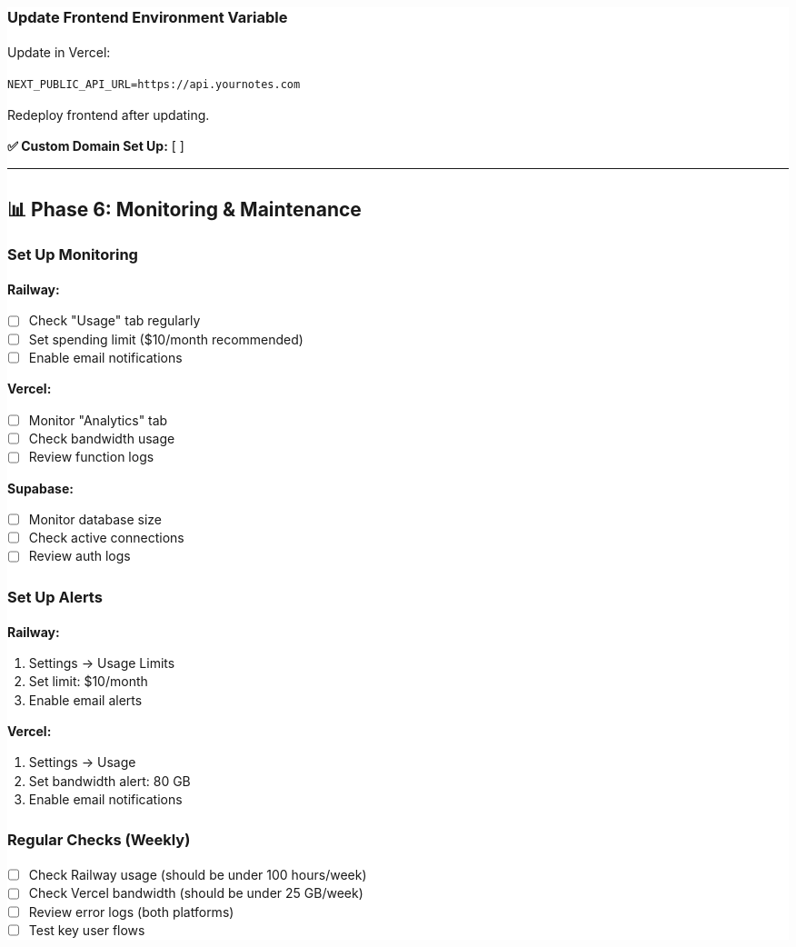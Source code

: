 ### Update Frontend Environment Variable

Update in Vercel:

```
NEXT_PUBLIC_API_URL=https://api.yournotes.com
```

Redeploy frontend after updating.

**✅ Custom Domain Set Up:** [ ]

---

## 📊 Phase 6: Monitoring & Maintenance

### Set Up Monitoring

**Railway:**

- [ ] Check "Usage" tab regularly
- [ ] Set spending limit ($10/month recommended)
- [ ] Enable email notifications

**Vercel:**

- [ ] Monitor "Analytics" tab
- [ ] Check bandwidth usage
- [ ] Review function logs

**Supabase:**

- [ ] Monitor database size
- [ ] Check active connections
- [ ] Review auth logs

### Set Up Alerts

**Railway:**

1. Settings → Usage Limits
2. Set limit: $10/month
3. Enable email alerts

**Vercel:**

1. Settings → Usage
2. Set bandwidth alert: 80 GB
3. Enable email notifications

### Regular Checks (Weekly)

- [ ] Check Railway usage (should be under 100 hours/week)
- [ ] Check Vercel bandwidth (should be under 25 GB/week)
- [ ] Review error logs (both platforms)
- [ ] Test key user flows
